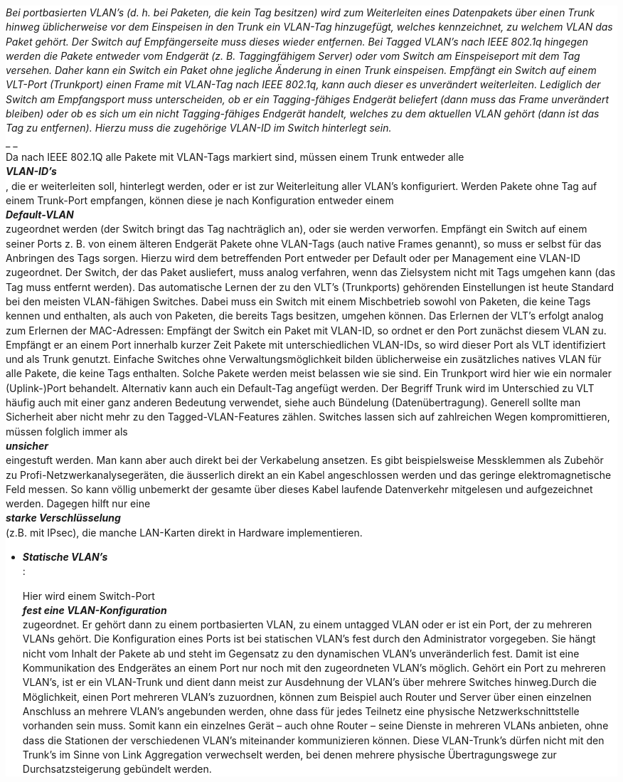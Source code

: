   _Bei portbasierten VLAN’s \(d. h. bei Paketen, die kein Tag besitzen\) wird zum Weiterleiten eines Datenpakets über einen Trunk hinweg üblicherweise vor dem Einspeisen in den Trunk ein VLAN-Tag hinzugefügt, welches kennzeichnet, zu welchem VLAN das Paket gehört. Der Switch auf Empfängerseite muss dieses wieder entfernen. Bei Tagged VLAN’s nach IEEE 802.1q hingegen werden die Pakete entweder vom Endgerät \(z. B. Taggingfähigem Server\) oder vom Switch am Einspeiseport mit dem Tag versehen. Daher kann ein Switch ein Paket ohne jegliche Änderung in einen Trunk einspeisen. Empfängt ein Switch auf einem VLT-Port \(Trunkport\) einen Frame mit VLAN-Tag nach IEEE 802.1q, kann auch dieser es unverändert weiterleiten. Lediglich der Switch am Empfangsport muss unterscheiden, ob er ein Tagging-fähiges Endgerät beliefert \(dann muss das Frame unverändert bleiben\) oder ob es sich um ein nicht Tagging-fähiges Endgerät handelt, welches zu dem aktuellen VLAN gehört \(dann ist das Tag zu entfernen\). Hierzu muss die zugehörige VLAN-ID im Switch hinterlegt sein._  
  _ _  
   Da nach IEEE 802.1Q alle Pakete mit VLAN-Tags markiert sind, müssen einem Trunk entweder alle  
  _**VLAN-ID’s**_  
  , die er weiterleiten soll, hinterlegt werden, oder er ist zur Weiterleitung aller VLAN’s konfiguriert. Werden Pakete ohne Tag auf einem Trunk-Port empfangen, können diese je nach Konfiguration entweder einem  
  _**Default-VLAN**_  
   zugeordnet werden \(der Switch bringt das Tag nachträglich an\), oder sie werden verworfen. Empfängt ein Switch auf einem seiner Ports z. B. von einem älteren Endgerät Pakete ohne VLAN-Tags \(auch native Frames genannt\), so muss er selbst für das Anbringen des Tags sorgen. Hierzu wird dem betreffenden Port entweder per Default oder per Management eine VLAN-ID zugeordnet. Der Switch, der das Paket ausliefert, muss analog verfahren, wenn das Zielsystem nicht mit Tags umgehen kann \(das Tag muss entfernt werden\). Das automatische Lernen der zu den VLT’s \(Trunkports\) gehörenden Einstellungen ist heute Standard bei den meisten VLAN-fähigen Switches. Dabei muss ein Switch mit einem Mischbetrieb sowohl von Paketen, die keine Tags kennen und enthalten, als auch von Paketen, die bereits Tags besitzen, umgehen können. Das Erlernen der VLT’s erfolgt analog zum Erlernen der MAC-Adressen: Empfängt der Switch ein Paket mit VLAN-ID, so ordnet er den Port zunächst diesem VLAN zu. Empfängt er an einem Port innerhalb kurzer Zeit Pakete mit unterschiedlichen VLAN-IDs, so wird dieser Port als VLT identifiziert und als Trunk genutzt. Einfache Switches ohne Verwaltungsmöglichkeit bilden üblicherweise ein zusätzliches natives VLAN für alle Pakete, die keine Tags enthalten. Solche Pakete werden meist belassen wie sie sind. Ein Trunkport wird hier wie ein normaler \(Uplink-\)Port behandelt. Alternativ kann auch ein Default-Tag angefügt werden. Der Begriff Trunk wird im Unterschied zu VLT häufig auch mit einer ganz anderen Bedeutung verwendet, siehe auch Bündelung \(Datenübertragung\). Generell sollte man Sicherheit aber nicht mehr zu den Tagged-VLAN-Features zählen. Switches lassen sich auf zahlreichen Wegen kompromittieren, müssen folglich immer als  
  _**unsicher**_  
   eingestuft werden. Man kann aber auch direkt bei der Verkabelung ansetzen. Es gibt beispielsweise Messklemmen als Zubehör zu Profi-Netzwerkanalysegeräten, die äusserlich direkt an ein Kabel angeschlossen werden und das geringe elektromagnetische Feld messen. So kann völlig unbemerkt der gesamte über dieses Kabel laufende Datenverkehr mitgelesen und aufgezeichnet werden. Dagegen hilft nur eine  
  _**starke Verschlüsselung**_  
   \(z.B. mit IPsec\), die manche LAN-Karten direkt in Hardware implementieren.

* _**Statische VLAN’s**_  
  :

  Hier wird einem Switch-Port  
  _**fest eine VLAN-Konfiguration**_  
   zugeordnet. Er gehört dann zu einem portbasierten VLAN, zu einem untagged VLAN oder er ist ein Port, der zu mehreren VLANs gehört. Die Konfiguration eines Ports ist bei statischen VLAN’s fest durch den Administrator vorgegeben. Sie hängt nicht vom Inhalt der Pakete ab und steht im Gegensatz zu den dynamischen VLAN’s unveränderlich fest. Damit ist eine Kommunikation des Endgerätes an einem Port nur noch mit den zugeordneten VLAN’s möglich. Gehört ein Port zu mehreren VLAN’s, ist er ein VLAN-Trunk und dient dann meist zur Ausdehnung der VLAN’s über mehrere Switches hinweg.Durch die Möglichkeit, einen Port mehreren VLAN’s zuzuordnen, können zum Beispiel auch Router und Server über einen einzelnen Anschluss an mehrere VLAN’s angebunden werden, ohne dass für jedes Teilnetz eine physische Netzwerkschnittstelle vorhanden sein muss. Somit kann ein einzelnes Gerät – auch ohne Router – seine Dienste in mehreren VLANs anbieten, ohne dass die Stationen der verschiedenen VLAN’s miteinander kommunizieren können. Diese VLAN-Trunk’s dürfen nicht mit den Trunk’s im Sinne von Link Aggregation verwechselt werden, bei denen mehrere physische Übertragungswege zur Durchsatzsteigerung gebündelt werden.
